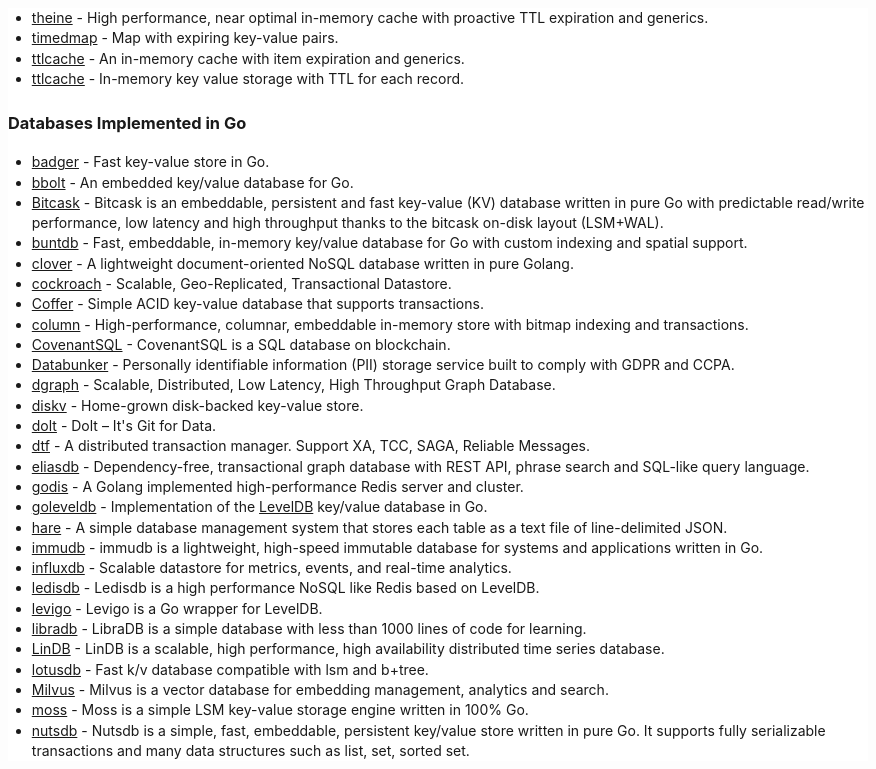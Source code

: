 - [theine](https://github.com/Yiling-J/theine-go) - High performance, near optimal in-memory cache with proactive TTL expiration and generics.
- [timedmap](https://github.com/zekroTJA/timedmap) - Map with expiring key-value pairs.
- [ttlcache](https://github.com/jellydator/ttlcache) - An in-memory cache with item expiration and generics.
- [ttlcache](https://github.com/cheshir/ttlcache) - In-memory key value storage with TTL for each record.

### Databases Implemented in Go

- [badger](https://github.com/dgraph-io/badger) - Fast key-value store in Go.
- [bbolt](https://github.com/etcd-io/bbolt) - An embedded key/value database for Go.
- [Bitcask](https://git.mills.io/prologic/bitcask) - Bitcask is an embeddable, persistent and fast key-value (KV) database written in pure Go with predictable read/write performance, low latency and high throughput thanks to the bitcask on-disk layout (LSM+WAL).
- [buntdb](https://github.com/tidwall/buntdb) - Fast, embeddable, in-memory key/value database for Go with custom indexing and spatial support.
- [clover](https://github.com/ostafen/clover) - A lightweight document-oriented NoSQL database written in pure Golang.
- [cockroach](https://github.com/cockroachdb/cockroach) - Scalable, Geo-Replicated, Transactional Datastore.
- [Coffer](https://github.com/claygod/coffer) - Simple ACID key-value database that supports transactions.
- [column](https://github.com/kelindar/column) - High-performance, columnar, embeddable in-memory store with bitmap indexing and transactions.
- [CovenantSQL](https://github.com/CovenantSQL/CovenantSQL) - CovenantSQL is a SQL database on blockchain.
- [Databunker](https://github.com/paranoidguy/databunker) - Personally identifiable information (PII) storage service built to comply with GDPR and CCPA.
- [dgraph](https://github.com/dgraph-io/dgraph) - Scalable, Distributed, Low Latency, High Throughput Graph Database.
- [diskv](https://github.com/peterbourgon/diskv) - Home-grown disk-backed key-value store.
- [dolt](https://github.com/dolthub/dolt) - Dolt – It's Git for Data.
- [dtf](https://github.com/dtm-labs/dtf) - A distributed transaction manager. Support XA, TCC, SAGA, Reliable Messages.
- [eliasdb](https://github.com/krotik/eliasdb) - Dependency-free, transactional graph database with REST API, phrase search and SQL-like query language.
- [godis](https://github.com/hdt3213/godis) - A Golang implemented high-performance Redis server and cluster.
- [goleveldb](https://github.com/syndtr/goleveldb) - Implementation of the [LevelDB](https://github.com/google/leveldb) key/value database in Go.
- [hare](https://github.com/jameycribbs/hare) - A simple database management system that stores each table as a text file of line-delimited JSON.
- [immudb](https://github.com/codenotary/immudb) - immudb is a lightweight, high-speed immutable database for systems and applications written in Go.
- [influxdb](https://github.com/influxdb/influxdb) - Scalable datastore for metrics, events, and real-time analytics.
- [ledisdb](https://github.com/siddontang/ledisdb) - Ledisdb is a high performance NoSQL like Redis based on LevelDB.
- [levigo](https://github.com/jmhodges/levigo) - Levigo is a Go wrapper for LevelDB.
- [libradb](https://github.com/amit-davidson/LibraDB) - LibraDB is a simple database with less than 1000 lines of code for learning.
- [LinDB](https://github.com/lindb/lindb) - LinDB is a scalable, high performance, high availability distributed time series database.
- [lotusdb](https://github.com/flower-corp/lotusdb) - Fast k/v database compatible with lsm and b+tree.
- [Milvus](https://github.com/milvus-io/milvus) - Milvus is a vector database for embedding management, analytics and search.
- [moss](https://github.com/couchbase/moss) - Moss is a simple LSM key-value storage engine written in 100% Go.
- [nutsdb](https://github.com/xujiajun/nutsdb) - Nutsdb is a simple, fast, embeddable, persistent key/value store written in pure Go. It supports fully serializable transactions and many data structures such as list, set, sorted set.